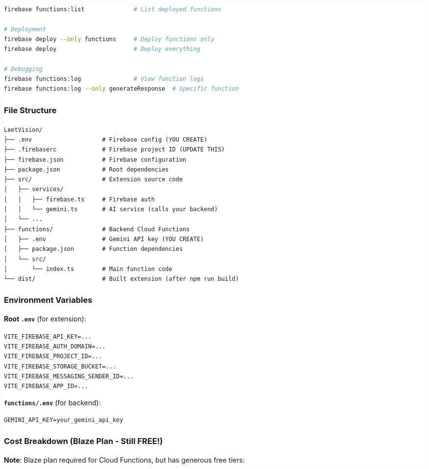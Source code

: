 ```bash
firebase functions:list              # List deployed functions

# Deployment
firebase deploy --only functions     # Deploy functions only
firebase deploy                      # Deploy everything

# Debugging
firebase functions:log               # View function logs
firebase functions:log --only generateResponse  # Specific function
```

### File Structure

```
LeetVision/
├── .env                    # Firebase config (YOU CREATE)
├── .firebaserc             # Firebase project ID (UPDATE THIS)
├── firebase.json           # Firebase configuration
├── package.json            # Root dependencies
├── src/                    # Extension source code
│   ├── services/
│   │   ├── firebase.ts     # Firebase auth
│   │   └── gemini.ts       # AI service (calls your backend)
│   └── ...
├── functions/              # Backend Cloud Functions
│   ├── .env                # Gemini API key (YOU CREATE)
│   ├── package.json        # Function dependencies
│   └── src/
│       └── index.ts        # Main function code
└── dist/                   # Built extension (after npm run build)
```

### Environment Variables

**Root `.env`** (for extension):
```env
VITE_FIREBASE_API_KEY=...
VITE_FIREBASE_AUTH_DOMAIN=...
VITE_FIREBASE_PROJECT_ID=...
VITE_FIREBASE_STORAGE_BUCKET=...
VITE_FIREBASE_MESSAGING_SENDER_ID=...
VITE_FIREBASE_APP_ID=...
```

**`functions/.env`** (for backend):
```env
GEMINI_API_KEY=your_gemini_api_key
```

### Cost Breakdown (Blaze Plan - Still FREE!)

**Note**: Blaze plan required for Cloud Functions, but has generous free tiers:

